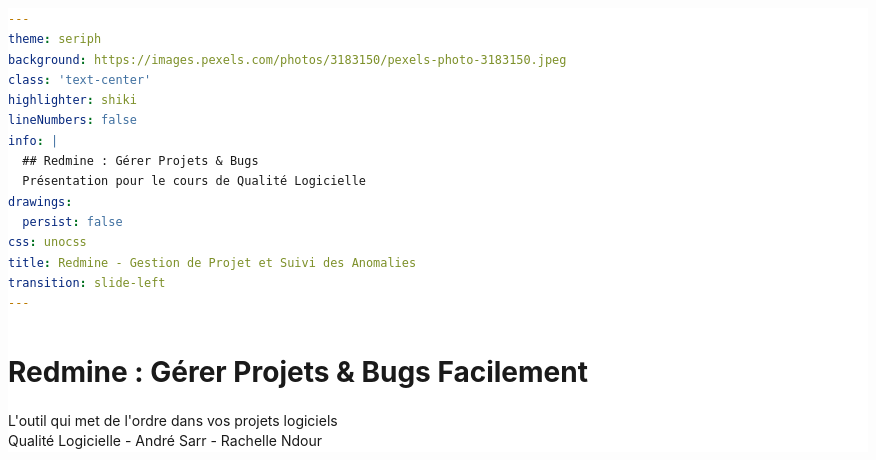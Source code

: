 ```yaml
---
theme: seriph
background: https://images.pexels.com/photos/3183150/pexels-photo-3183150.jpeg
class: 'text-center'
highlighter: shiki
lineNumbers: false
info: |
  ## Redmine : Gérer Projets & Bugs
  Présentation pour le cours de Qualité Logicielle
drawings:
  persist: false
css: unocss
title: Redmine - Gestion de Projet et Suivi des Anomalies
transition: slide-left
---
```


# Redmine : Gérer Projets & Bugs Facilement

<div
  v-motion
  :initial="{ opacity: 0, y: 100 }"
  :enter="{ opacity: 1, y: 0, transition: { delay: 300, duration: 1000 } }"
  class="text-orange-400 text-5xl font-bold mt-4 mb-8"
>
  L'outil qui met de l'ordre dans vos projets logiciels
</div>

<div
  v-motion
  :initial="{ opacity: 0 }"
  :enter="{ opacity: 1, transition: { delay: 800 } }"
  class="pt-10 text-lg"
>
  <div class="bg-orange-500 text-white px-4 py-2 rounded-lg inline-block">
    Qualité Logicielle - André Sarr - Rachelle Ndour
  </div>
</div>

<div class="abs-br m-6 flex gap-2">
  <a href="https://www.redmine.org" target="_blank" class="text-xl icon-btn opacity-50 !border-none !hover:text-white">
    <carbon-launch />
  </a>
</div>

<style>
.slidev-layout {
  background-color: rgba(0, 0, 0, 0.4);
  background-blend-mode: darken;
}
